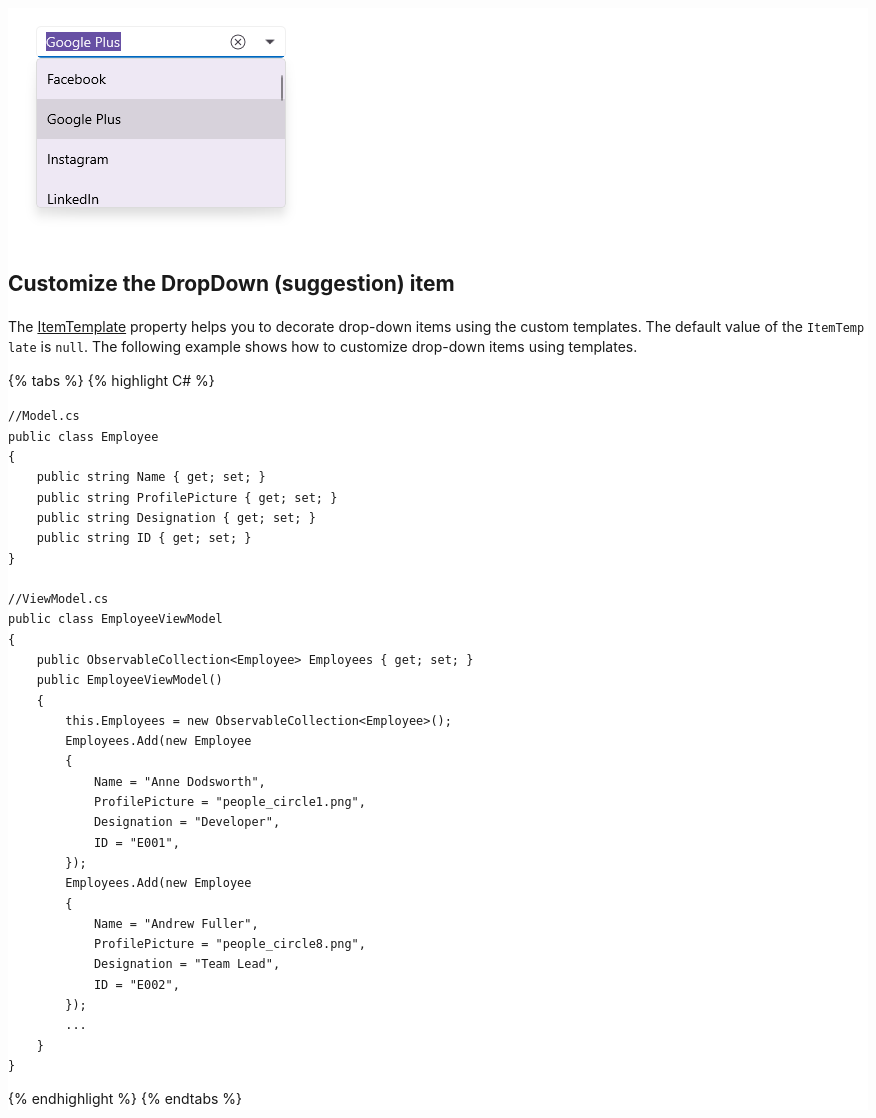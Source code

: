 ![.NET MAUI ComboBox maximum drop-down height](Images/UICustomization/MaxDropDownHeight.png)

## Customize the DropDown (suggestion) item 

The [ItemTemplate](https://help.syncfusion.com/cr/maui/Syncfusion.Maui.Inputs.DropDownControls.DropDownListBase.html#Syncfusion_Maui_Inputs_DropDownControls_DropDownListBase_ItemTemplate) property helps you to decorate drop-down items using the custom templates. The default value of the `ItemTemplate` is `null`. The following example shows how to customize drop-down items using templates.

{% tabs %}
{% highlight C# %}

    //Model.cs
    public class Employee
    {
        public string Name { get; set; }
        public string ProfilePicture { get; set; }
        public string Designation { get; set; }
        public string ID { get; set; }
    }

    //ViewModel.cs
    public class EmployeeViewModel
    {
        public ObservableCollection<Employee> Employees { get; set; }
        public EmployeeViewModel()
        {
            this.Employees = new ObservableCollection<Employee>();
            Employees.Add(new Employee
            {
                Name = "Anne Dodsworth",
                ProfilePicture = "people_circle1.png",
                Designation = "Developer",
                ID = "E001",
            });
            Employees.Add(new Employee
            {
                Name = "Andrew Fuller",
                ProfilePicture = "people_circle8.png", 
                Designation = "Team Lead",
                ID = "E002",
            });
            ...
        }
    }

{% endhighlight %}
{% endtabs %}
